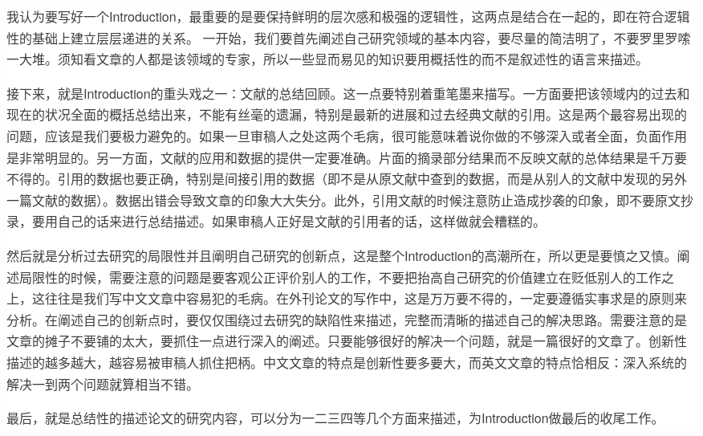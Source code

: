 <p style="max-width: 100%; word-wrap: normal; box-sizing: border-box !important; min-height: 1em; white-space: pre-wrap; color: rgb(62, 62, 62); font-family: 'Helvetica Neue', Helvetica, 'Hiragino Sans GB', 'Microsoft YaHei', 微软雅黑, Arial, sans-serif; font-size: 16px; font-style: normal; font-variant: normal; font-weight: normal; letter-spacing: normal; line-height: 25.6000003814697px; orphans: auto; text-align: start; text-indent: 0px; text-transform: none; widows: auto; word-spacing: 0px; -webkit-text-stroke-width: 0px; background-color: rgb(255, 255, 255);"><span style="max-width: 100%; word-wrap: break-word !important; box-sizing: border-box !important; font-family: 宋体;">我认为要写好一个</span>Introduction<span style="max-width: 100%; word-wrap: break-word !important; box-sizing: border-box !important; font-family: 宋体;">，最重要的是要保持鲜明的层次感和极强的逻辑性，这两点是结合在一起的，即在符合逻辑性的基础上建立层层递进的关系。</span> <span style="max-width: 100%; word-wrap: break-word !important; box-sizing: border-box !important; font-family: 宋体;">一开始，我们要首先阐述自己研究领域的基本内容，要尽量的简洁明了，不要罗里罗嗦一大堆。须知看文章的人都是该领域的专家，所以一些显而易见的知识要用概括性的而不是叙述性的语言来描述。</span></p>
<p style="max-width: 100%; word-wrap: normal; box-sizing: border-box !important; min-height: 1em; white-space: pre-wrap; color: rgb(62, 62, 62); font-family: 'Helvetica Neue', Helvetica, 'Hiragino Sans GB', 'Microsoft YaHei', 微软雅黑, Arial, sans-serif; font-size: 16px; font-style: normal; font-variant: normal; font-weight: normal; letter-spacing: normal; line-height: 25.6000003814697px; orphans: auto; text-align: start; text-indent: 0px; text-transform: none; widows: auto; word-spacing: 0px; -webkit-text-stroke-width: 0px; background-color: rgb(255, 255, 255);"><span style="max-width: 100%; word-wrap: break-word !important; box-sizing: border-box !important; font-family: 宋体;">接下来，就是</span>Introduction<span style="max-width: 100%; word-wrap: break-word !important; box-sizing: border-box !important; font-family: 宋体;">的重头戏之一：文献的总结回顾。这一点要特别着重笔墨来描写。一方面要把该领域内的过去和现在的状况全面的概括</span><span style="max-width: 100%; word-wrap: break-word !important; box-sizing: border-box !important; font-family: 宋体;">总结出来，不能有丝毫的遗漏，特别是最新的进展和过去经典文献的引用。这是两个最容易出现的问题，应该是我们要极力避免的。如果一旦审稿人之处这两个毛</span><span style="max-width: 100%; word-wrap: break-word !important; box-sizing: border-box !important; font-family: 宋体;">病，很可能意味着说你做的不够深入或者全面，负面作用是非常明显的。另一方面，文献的应用和数据的提供一定要准确。片面的摘录部分结果而不反映文献的总体</span><span style="max-width: 100%; word-wrap: break-word !important; box-sizing: border-box !important; font-family: 宋体;">结果是千万要不得的。引用的数据也要正确，特别是间接引用的数据（即不是从原文献中查到的数据，而是从别人的文献中发现的另外一篇文献的数据）。数据出错</span><span style="max-width: 100%; word-wrap: break-word !important; box-sizing: border-box !important; font-family: 宋体;">会导致文章的印象大大失分。此外，引用文献的时候注意防止造成抄袭的印象，即不要原文抄录，要用自己的话来进行总结描述。如果审稿人正好是文献的引用者的</span><span style="max-width: 100%; word-wrap: break-word !important; box-sizing: border-box !important; font-family: 宋体;">话，这样做就会糟糕的。</span></p>
<p style="max-width: 100%; word-wrap: normal; box-sizing: border-box !important; min-height: 1em; white-space: pre-wrap; color: rgb(62, 62, 62); font-family: 'Helvetica Neue', Helvetica, 'Hiragino Sans GB', 'Microsoft YaHei', 微软雅黑, Arial, sans-serif; font-size: 16px; font-style: normal; font-variant: normal; font-weight: normal; letter-spacing: normal; line-height: 25.6000003814697px; orphans: auto; text-align: start; text-indent: 0px; text-transform: none; widows: auto; word-spacing: 0px; -webkit-text-stroke-width: 0px; background-color: rgb(255, 255, 255);"><span style="max-width: 100%; word-wrap: break-word !important; box-sizing: border-box !important; font-family: 宋体;">然后就是分析过去研究的局限性并且阐明自己研究的创新点，这是整个</span>Introduction<span style="max-width: 100%; word-wrap: break-word !important; box-sizing: border-box !important; font-family: 宋体;">的高潮所在，所以更是要慎之又慎。阐述局限性的时候，需</span><span style="max-width: 100%; word-wrap: break-word !important; box-sizing: border-box !important; font-family: 宋体;">要注意的问题是要客观公正评价别人的工作，不要把抬高自己研究的价值建立在贬低别人的工作之上，这往往是我们写中文文章中容易犯的毛病。在外刊论文的写作</span><span style="max-width: 100%; word-wrap: break-word !important; box-sizing: border-box !important; font-family: 宋体;">中，这是万万要不得的，一定要遵循实事求是的原则来分析。在阐述自己的创新点时，要仅仅围绕过去研究的缺陷性来描述，完整而清晰的描述自己的解决思路。需</span><span style="max-width: 100%; word-wrap: break-word !important; box-sizing: border-box !important; font-family: 宋体;">要注意的是文章的摊子不要铺的太大，要抓住一点进行深入的阐述。只要能够很好的解决一个问题，就是一篇很好的文章了。创新性描述的越多越大，越容易被审稿</span><span style="max-width: 100%; word-wrap: break-word !important; box-sizing: border-box !important; font-family: 宋体;">人抓住把柄。中文文章的特点是创新性要多要大，而英文文章的特点恰相反：深入系统的解决一到两个问题就算相当不错。</span></p>
<p style="max-width: 100%; word-wrap: normal; box-sizing: border-box !important; min-height: 1em; white-space: pre-wrap; color: rgb(62, 62, 62); font-family: 'Helvetica Neue', Helvetica, 'Hiragino Sans GB', 'Microsoft YaHei', 微软雅黑, Arial, sans-serif; font-size: 16px; font-style: normal; font-variant: normal; font-weight: normal; letter-spacing: normal; line-height: 25.6000003814697px; orphans: auto; text-align: start; text-indent: 0px; text-transform: none; widows: auto; word-spacing: 0px; -webkit-text-stroke-width: 0px; background-color: rgb(255, 255, 255);"><span style="max-width: 100%; word-wrap: break-word !important; box-sizing: border-box !important; font-family: 宋体;">最后，就是总结性的描述论文的研究内容，可以分为一二三四等几个方面来描述，为</span>Introduction<span style="max-width: 100%; word-wrap: break-word !important; box-sizing: border-box !important; font-family: 宋体;">做最后的收尾工作。</span></p>